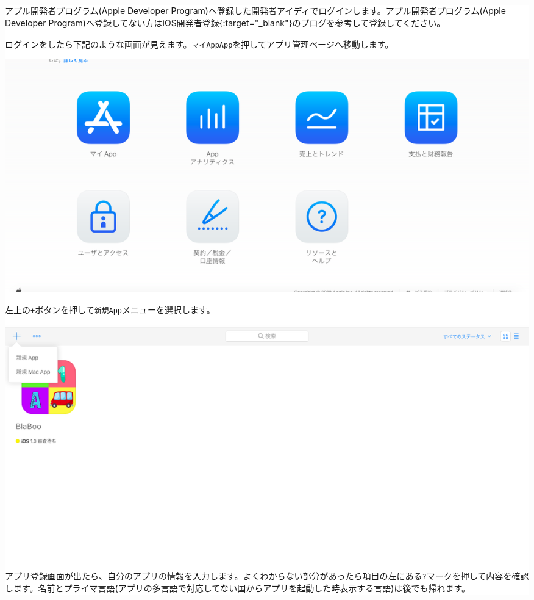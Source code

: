 アプル開発者プログラム(Apple Developer Program)へ登録した開発者アイディでログインします。アプル開発者プログラム(Apple Developer Program)へ登録してない方は[iOS開発者登録]({{site.url}}/{{page.categories}}/ios-enroll-developer-program/){:target="_blank"}のブログを参考して登録してください。

ログインをしたら下記のような画面が見えます。```マイAppApp```を押してアプリ管理ページへ移動します。

![アプリストアコネクトメイン](/assets/images/category/react-native/ios-testflight/ja-app-store-connect-main.png)

左上の```+```ボタンを押して```新規App```メニューを選択します。

![アプリリスト](/assets/images/category/react-native/ios-testflight/ja-app-list.png)

アプリ登録画面が出たら、自分のアプリの情報を入力します。よくわからない部分があったら項目の左にある```?```マークを押して内容を確認します。名前とプライマ言語(アプリの多言語で対応してない国からアプリを起動した時表示する言語)は後でも帰れます。
